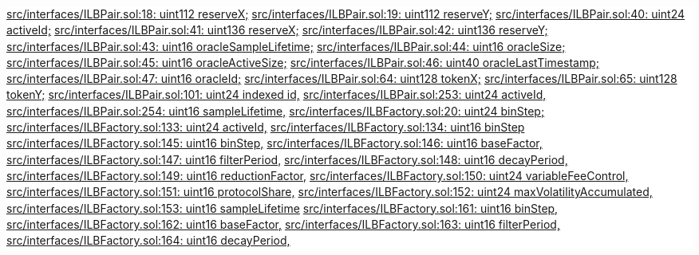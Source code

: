 [src/interfaces/ILBPair.sol:18:        uint112 reserveX;](https://github.com/code-423n4/2022-10-traderjoe/blob/79f25d48b907f9d0379dd803fc2abc9c5f57db93/src/interfaces/ILBPair.sol#L18)
[src/interfaces/ILBPair.sol:19:        uint112 reserveY;](https://github.com/code-423n4/2022-10-traderjoe/blob/79f25d48b907f9d0379dd803fc2abc9c5f57db93/src/interfaces/ILBPair.sol#L19)
[src/interfaces/ILBPair.sol:40:        uint24 activeId;](https://github.com/code-423n4/2022-10-traderjoe/blob/79f25d48b907f9d0379dd803fc2abc9c5f57db93/src/interfaces/ILBPair.sol#L40)
[src/interfaces/ILBPair.sol:41:        uint136 reserveX;](https://github.com/code-423n4/2022-10-traderjoe/blob/79f25d48b907f9d0379dd803fc2abc9c5f57db93/src/interfaces/ILBPair.sol#L41)
[src/interfaces/ILBPair.sol:42:        uint136 reserveY;](https://github.com/code-423n4/2022-10-traderjoe/blob/79f25d48b907f9d0379dd803fc2abc9c5f57db93/src/interfaces/ILBPair.sol#L42)
[src/interfaces/ILBPair.sol:43:        uint16 oracleSampleLifetime;](https://github.com/code-423n4/2022-10-traderjoe/blob/79f25d48b907f9d0379dd803fc2abc9c5f57db93/src/interfaces/ILBPair.sol#L43)
[src/interfaces/ILBPair.sol:44:        uint16 oracleSize;](https://github.com/code-423n4/2022-10-traderjoe/blob/79f25d48b907f9d0379dd803fc2abc9c5f57db93/src/interfaces/ILBPair.sol#L44)
[src/interfaces/ILBPair.sol:45:        uint16 oracleActiveSize;](https://github.com/code-423n4/2022-10-traderjoe/blob/79f25d48b907f9d0379dd803fc2abc9c5f57db93/src/interfaces/ILBPair.sol#L45)
[src/interfaces/ILBPair.sol:46:        uint40 oracleLastTimestamp;](https://github.com/code-423n4/2022-10-traderjoe/blob/79f25d48b907f9d0379dd803fc2abc9c5f57db93/src/interfaces/ILBPair.sol#L46)
[src/interfaces/ILBPair.sol:47:        uint16 oracleId;](https://github.com/code-423n4/2022-10-traderjoe/blob/79f25d48b907f9d0379dd803fc2abc9c5f57db93/src/interfaces/ILBPair.sol#L47)
[src/interfaces/ILBPair.sol:64:        uint128 tokenX;](https://github.com/code-423n4/2022-10-traderjoe/blob/79f25d48b907f9d0379dd803fc2abc9c5f57db93/src/interfaces/ILBPair.sol#L64)
[src/interfaces/ILBPair.sol:65:        uint128 tokenY;](https://github.com/code-423n4/2022-10-traderjoe/blob/79f25d48b907f9d0379dd803fc2abc9c5f57db93/src/interfaces/ILBPair.sol#L65)
[src/interfaces/ILBPair.sol:101:        uint24 indexed id,](https://github.com/code-423n4/2022-10-traderjoe/blob/79f25d48b907f9d0379dd803fc2abc9c5f57db93/src/interfaces/ILBPair.sol#L101)
[src/interfaces/ILBPair.sol:253:        uint24 activeId,](https://github.com/code-423n4/2022-10-traderjoe/blob/79f25d48b907f9d0379dd803fc2abc9c5f57db93/src/interfaces/ILBPair.sol#L253)
[src/interfaces/ILBPair.sol:254:        uint16 sampleLifetime,](https://github.com/code-423n4/2022-10-traderjoe/blob/79f25d48b907f9d0379dd803fc2abc9c5f57db93/src/interfaces/ILBPair.sol#L254)
[src/interfaces/ILBFactory.sol:20:        uint24 binStep;](https://github.com/code-423n4/2022-10-traderjoe/blob/79f25d48b907f9d0379dd803fc2abc9c5f57db93/src/interfaces/ILBFactory.sol#L20)
[src/interfaces/ILBFactory.sol:133:        uint24 activeId,](https://github.com/code-423n4/2022-10-traderjoe/blob/79f25d48b907f9d0379dd803fc2abc9c5f57db93/src/interfaces/ILBFactory.sol#L133)
[src/interfaces/ILBFactory.sol:134:        uint16 binStep](https://github.com/code-423n4/2022-10-traderjoe/blob/79f25d48b907f9d0379dd803fc2abc9c5f57db93/src/interfaces/ILBFactory.sol#L134)
[src/interfaces/ILBFactory.sol:145:        uint16 binStep,](https://github.com/code-423n4/2022-10-traderjoe/blob/79f25d48b907f9d0379dd803fc2abc9c5f57db93/src/interfaces/ILBFactory.sol#L145)
[src/interfaces/ILBFactory.sol:146:        uint16 baseFactor,](https://github.com/code-423n4/2022-10-traderjoe/blob/79f25d48b907f9d0379dd803fc2abc9c5f57db93/src/interfaces/ILBFactory.sol#L146)
[src/interfaces/ILBFactory.sol:147:        uint16 filterPeriod,](https://github.com/code-423n4/2022-10-traderjoe/blob/79f25d48b907f9d0379dd803fc2abc9c5f57db93/src/interfaces/ILBFactory.sol#L147)
[src/interfaces/ILBFactory.sol:148:        uint16 decayPeriod,](https://github.com/code-423n4/2022-10-traderjoe/blob/79f25d48b907f9d0379dd803fc2abc9c5f57db93/src/interfaces/ILBFactory.sol#L148)
[src/interfaces/ILBFactory.sol:149:        uint16 reductionFactor,](https://github.com/code-423n4/2022-10-traderjoe/blob/79f25d48b907f9d0379dd803fc2abc9c5f57db93/src/interfaces/ILBFactory.sol#L149)
[src/interfaces/ILBFactory.sol:150:        uint24 variableFeeControl,](https://github.com/code-423n4/2022-10-traderjoe/blob/79f25d48b907f9d0379dd803fc2abc9c5f57db93/src/interfaces/ILBFactory.sol#L150)
[src/interfaces/ILBFactory.sol:151:        uint16 protocolShare,](https://github.com/code-423n4/2022-10-traderjoe/blob/79f25d48b907f9d0379dd803fc2abc9c5f57db93/src/interfaces/ILBFactory.sol#L151)
[src/interfaces/ILBFactory.sol:152:        uint24 maxVolatilityAccumulated,](https://github.com/code-423n4/2022-10-traderjoe/blob/79f25d48b907f9d0379dd803fc2abc9c5f57db93/src/interfaces/ILBFactory.sol#L152)
[src/interfaces/ILBFactory.sol:153:        uint16 sampleLifetime](https://github.com/code-423n4/2022-10-traderjoe/blob/79f25d48b907f9d0379dd803fc2abc9c5f57db93/src/interfaces/ILBFactory.sol#L153)
[src/interfaces/ILBFactory.sol:161:        uint16 binStep,](https://github.com/code-423n4/2022-10-traderjoe/blob/79f25d48b907f9d0379dd803fc2abc9c5f57db93/src/interfaces/ILBFactory.sol#L161)
[src/interfaces/ILBFactory.sol:162:        uint16 baseFactor,](https://github.com/code-423n4/2022-10-traderjoe/blob/79f25d48b907f9d0379dd803fc2abc9c5f57db93/src/interfaces/ILBFactory.sol#L162)
[src/interfaces/ILBFactory.sol:163:        uint16 filterPeriod,](https://github.com/code-423n4/2022-10-traderjoe/blob/79f25d48b907f9d0379dd803fc2abc9c5f57db93/src/interfaces/ILBFactory.sol#L163)
[src/interfaces/ILBFactory.sol:164:        uint16 decayPeriod,](https://github.com/code-423n4/2022-10-traderjoe/blob/79f25d48b907f9d0379dd803fc2abc9c5f57db93/src/interfaces/ILBFactory.sol#L164)